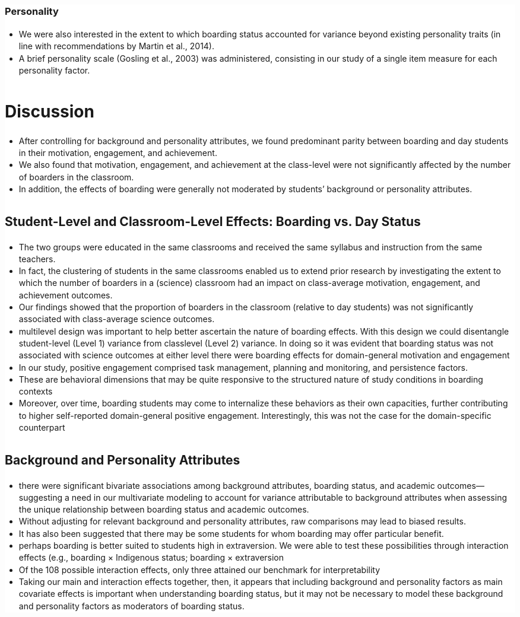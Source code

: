 
### Personality 
* We were also interested in the extent to which boarding status accounted for variance beyond existing personality traits (in line with recommendations by Martin et al., 2014). 
* A brief personality scale (Gosling et al., 2003) was administered, consisting in our study of a single item measure for each personality factor.


# Discussion

* After controlling for background and personality attributes, we found predominant parity between boarding and day students in their motivation, engagement, and achievement. 
* We also found that motivation, engagement, and achievement at the class-level were not significantly affected by the number of boarders in the classroom. 
* In addition, the effects of boarding were generally not moderated by students’ background or personality attributes.


## Student-Level and Classroom-Level Effects: Boarding vs. Day Status

* The two groups were educated in the same classrooms and received the same syllabus and instruction from the same teachers. 
* In fact, the clustering of students in the same classrooms enabled us to extend prior research by investigating the extent to which the number of boarders in a (science) classroom had an impact on class-average motivation, engagement, and achievement outcomes.
* Our findings showed that the proportion of boarders in the classroom (relative to day students) was not significantly associated with class-average science outcomes.
* multilevel design was important to help better ascertain the nature of boarding effects. With this design we could disentangle student-level (Level 1) variance from classlevel (Level 2) variance. In doing so it was evident that boarding status was not associated with science outcomes at either level there were boarding effects for domain-general motivation and engagement
* In our study, positive engagement comprised task management, planning and monitoring, and persistence factors. 
* These are behavioral dimensions that may be quite responsive to the structured nature of study conditions in boarding contexts
* Moreover, over time, boarding students may come to internalize these behaviors as their own capacities, further contributing to higher self-reported domain-general positive engagement. Interestingly, this was not the case for the domain-specific counterpart


## Background and Personality Attributes


* there were significant bivariate associations among background attributes, boarding status, and academic outcomes—suggesting a need in our multivariate modeling to account for variance attributable to background attributes when assessing the unique relationship between boarding status and academic outcomes.
* Without adjusting for relevant background and personality attributes, raw comparisons may lead to biased results.
* It has also been suggested that there may be some students for whom boarding may offer particular benefit.
* perhaps boarding is better suited to students high in extraversion. We were able to test these possibilities through interaction effects (e.g., boarding × Indigenous status; boarding × extraversion
*  Of the 108 possible interaction effects, only three attained our benchmark for interpretability
* Taking our main and interaction effects together, then, it appears that including background and personality factors as main covariate effects is important when understanding boarding status, but it may not be necessary to model these background and personality factors as moderators of boarding status.
